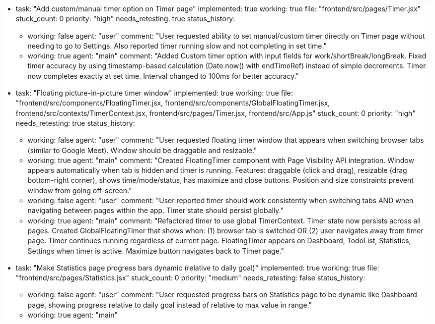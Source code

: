   - task: "Add custom/manual timer option on Timer page"
    implemented: true
    working: true
    file: "frontend/src/pages/Timer.jsx"
    stuck_count: 0
    priority: "high"
    needs_retesting: true
    status_history:
      - working: false
        agent: "user"
        comment: "User requested ability to set manual/custom timer directly on Timer page without needing to go to Settings. Also reported timer running slow and not completing in set time."
      - working: true
        agent: "main"
        comment: "Added Custom timer option with input fields for work/shortBreak/longBreak. Fixed timer accuracy by using timestamp-based calculation (Date.now() with endTimeRef) instead of simple decrements. Timer now completes exactly at set time. Interval changed to 100ms for better accuracy."

  - task: "Floating picture-in-picture timer window"
    implemented: true
    working: true
    file: "frontend/src/components/FloatingTimer.jsx, frontend/src/components/GlobalFloatingTimer.jsx, frontend/src/contexts/TimerContext.jsx, frontend/src/pages/Timer.jsx, frontend/src/App.js"
    stuck_count: 0
    priority: "high"
    needs_retesting: true
    status_history:
      - working: false
        agent: "user"
        comment: "User requested floating timer window that appears when switching browser tabs (similar to Google Meet). Window should be draggable and resizable."
      - working: true
        agent: "main"
        comment: "Created FloatingTimer component with Page Visibility API integration. Window appears automatically when tab is hidden and timer is running. Features: draggable (click and drag), resizable (drag bottom-right corner), shows time/mode/status, has maximize and close buttons. Position and size constraints prevent window from going off-screen."
      - working: false
        agent: "user"
        comment: "User reported timer should work consistently when switching tabs AND when navigating between pages within the app. Timer state should persist globally."
      - working: true
        agent: "main"
        comment: "Refactored timer to use global TimerContext. Timer state now persists across all pages. Created GlobalFloatingTimer that shows when: (1) browser tab is switched OR (2) user navigates away from timer page. Timer continues running regardless of current page. FloatingTimer appears on Dashboard, TodoList, Statistics, Settings when timer is active. Maximize button navigates back to Timer page."

  - task: "Make Statistics page progress bars dynamic (relative to daily goal)"
    implemented: true
    working: true
    file: "frontend/src/pages/Statistics.jsx"
    stuck_count: 0
    priority: "medium"
    needs_retesting: false
    status_history:
      - working: false
        agent: "user"
        comment: "User requested progress bars on Statistics page to be dynamic like Dashboard page, showing progress relative to daily goal instead of relative to max value in range."
      - working: true
        agent: "main"